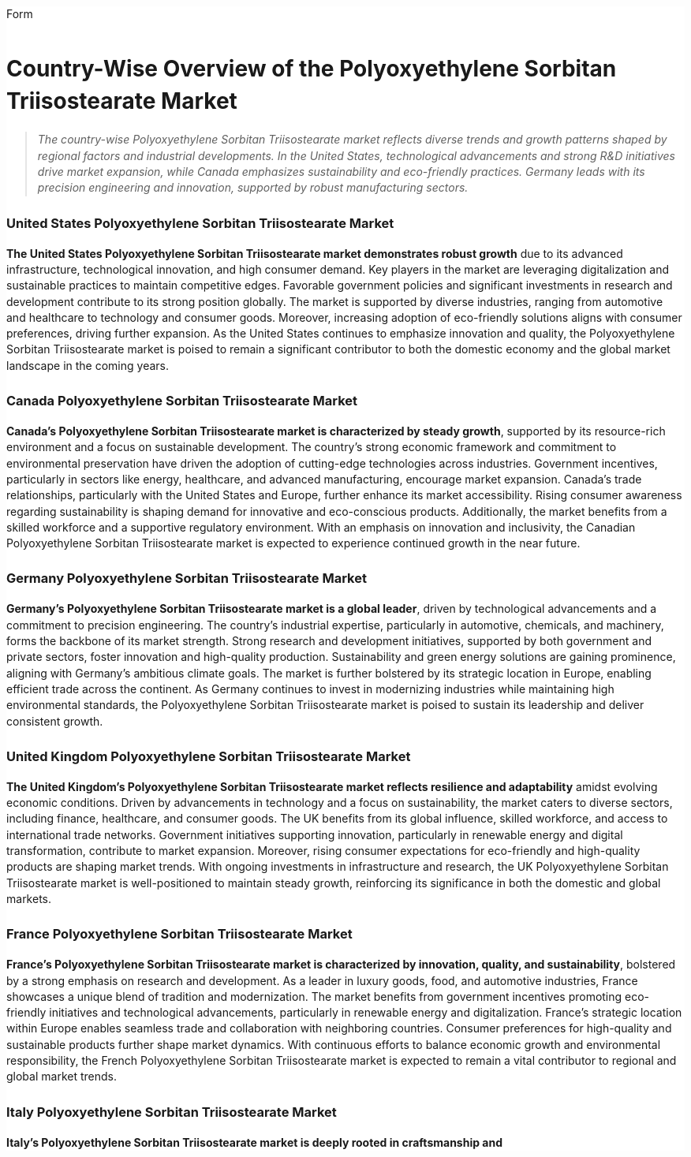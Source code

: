 Form</li></ul><h1><span class="">Country-Wise Overview of the Polyoxyethylene Sorbitan Triisostearate Market<br /></span></h1><blockquote><p><em><span class="">The country-wise Polyoxyethylene Sorbitan Triisostearate market reflects diverse trends and growth patterns shaped by regional factors and industrial developments. In the United States, technological advancements and strong R&amp;D initiatives drive market expansion, while Canada emphasizes sustainability and eco-friendly practices. Germany leads with its precision engineering and innovation, supported by robust manufacturing sectors.</span></em></p></blockquote><h3><strong>United States Polyoxyethylene Sorbitan Triisostearate Market</strong></h3><p><strong>The United States Polyoxyethylene Sorbitan Triisostearate market demonstrates robust growth</strong> due to its advanced infrastructure, technological innovation, and high consumer demand. Key players in the market are leveraging digitalization and sustainable practices to maintain competitive edges. Favorable government policies and significant investments in research and development contribute to its strong position globally. The market is supported by diverse industries, ranging from automotive and healthcare to technology and consumer goods. Moreover, increasing adoption of eco-friendly solutions aligns with consumer preferences, driving further expansion. As the United States continues to emphasize innovation and quality, the Polyoxyethylene Sorbitan Triisostearate market is poised to remain a significant contributor to both the domestic economy and the global market landscape in the coming years.</p><h3><strong>Canada Polyoxyethylene Sorbitan Triisostearate Market</strong></h3><p><strong>Canada&rsquo;s Polyoxyethylene Sorbitan Triisostearate market is characterized by steady growth</strong>, supported by its resource-rich environment and a focus on sustainable development. The country&rsquo;s strong economic framework and commitment to environmental preservation have driven the adoption of cutting-edge technologies across industries. Government incentives, particularly in sectors like energy, healthcare, and advanced manufacturing, encourage market expansion. Canada&rsquo;s trade relationships, particularly with the United States and Europe, further enhance its market accessibility. Rising consumer awareness regarding sustainability is shaping demand for innovative and eco-conscious products. Additionally, the market benefits from a skilled workforce and a supportive regulatory environment. With an emphasis on innovation and inclusivity, the Canadian Polyoxyethylene Sorbitan Triisostearate market is expected to experience continued growth in the near future.</p><h3><strong>Germany Polyoxyethylene Sorbitan Triisostearate Market</strong></h3><p><strong>Germany&rsquo;s Polyoxyethylene Sorbitan Triisostearate market is a global leader</strong>, driven by technological advancements and a commitment to precision engineering. The country&rsquo;s industrial expertise, particularly in automotive, chemicals, and machinery, forms the backbone of its market strength. Strong research and development initiatives, supported by both government and private sectors, foster innovation and high-quality production. Sustainability and green energy solutions are gaining prominence, aligning with Germany&rsquo;s ambitious climate goals. The market is further bolstered by its strategic location in Europe, enabling efficient trade across the continent. As Germany continues to invest in modernizing industries while maintaining high environmental standards, the Polyoxyethylene Sorbitan Triisostearate market is poised to sustain its leadership and deliver consistent growth.</p><h3><strong>United Kingdom Polyoxyethylene Sorbitan Triisostearate Market</strong></h3><p><strong>The United Kingdom&rsquo;s Polyoxyethylene Sorbitan Triisostearate market reflects resilience and adaptability</strong> amidst evolving economic conditions. Driven by advancements in technology and a focus on sustainability, the market caters to diverse sectors, including finance, healthcare, and consumer goods. The UK benefits from its global influence, skilled workforce, and access to international trade networks. Government initiatives supporting innovation, particularly in renewable energy and digital transformation, contribute to market expansion. Moreover, rising consumer expectations for eco-friendly and high-quality products are shaping market trends. With ongoing investments in infrastructure and research, the UK Polyoxyethylene Sorbitan Triisostearate market is well-positioned to maintain steady growth, reinforcing its significance in both the domestic and global markets.</p><h3><strong>France Polyoxyethylene Sorbitan Triisostearate Market</strong></h3><p><strong>France&rsquo;s Polyoxyethylene Sorbitan Triisostearate market is characterized by innovation, quality, and sustainability</strong>, bolstered by a strong emphasis on research and development. As a leader in luxury goods, food, and automotive industries, France showcases a unique blend of tradition and modernization. The market benefits from government incentives promoting eco-friendly initiatives and technological advancements, particularly in renewable energy and digitalization. France&rsquo;s strategic location within Europe enables seamless trade and collaboration with neighboring countries. Consumer preferences for high-quality and sustainable products further shape market dynamics. With continuous efforts to balance economic growth and environmental responsibility, the French Polyoxyethylene Sorbitan Triisostearate market is expected to remain a vital contributor to regional and global market trends.</p><h3><strong>Italy Polyoxyethylene Sorbitan Triisostearate Market</strong></h3><p><strong>Italy&rsquo;s Polyoxyethylene Sorbitan Triisostearate market is deeply rooted in craftsmanship and
